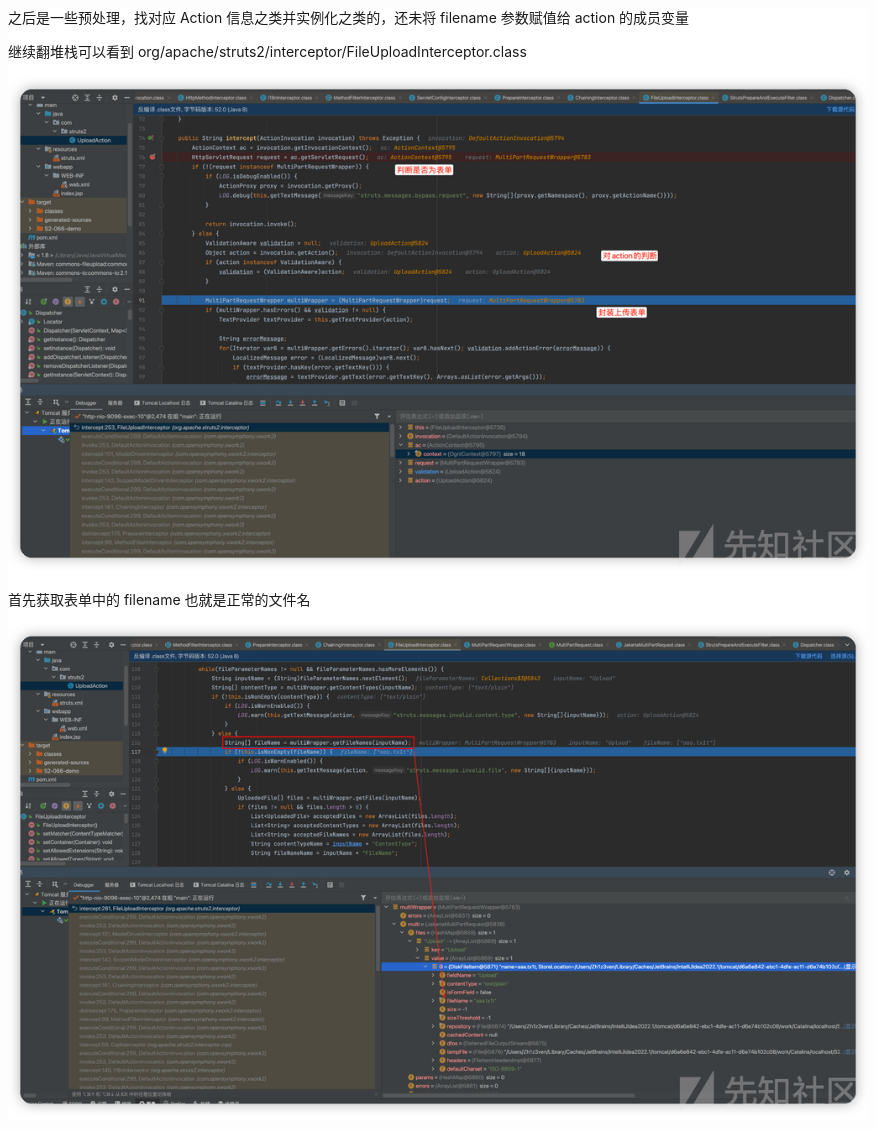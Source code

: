 之后是一些预处理，找对应 Action 信息之类并实例化之类的，还未将 filename 参数赋值给 action 的成员变量

继续翻堆栈可以看到 org/apache/struts2/interceptor/FileUploadInterceptor.class

[![](assets/1709014345-c0ecdeb7cd24c956c176f86a00b4eb1c.png)](https://xzfile.aliyuncs.com/media/upload/picture/20240224220358-8e3c370e-d31d-1.png)

首先获取表单中的 filename 也就是正常的文件名

[![](assets/1709014345-3781241275c1b092d9aa69daa080df62.png)](https://xzfile.aliyuncs.com/media/upload/picture/20240224220414-977e8c5e-d31d-1.png)
